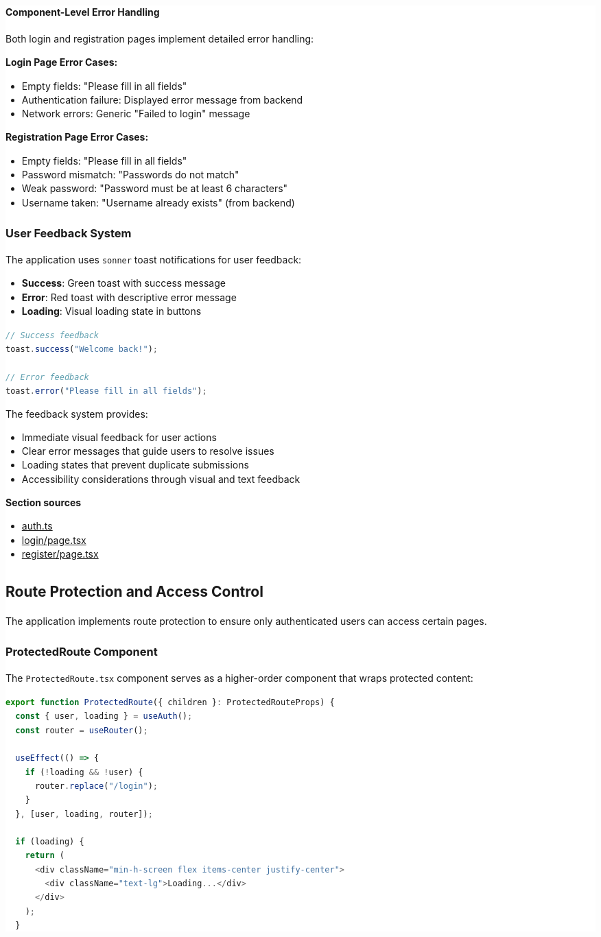 #### Component-Level Error Handling
Both login and registration pages implement detailed error handling:

**Login Page Error Cases:**
- Empty fields: "Please fill in all fields"
- Authentication failure: Displayed error message from backend
- Network errors: Generic "Failed to login" message

**Registration Page Error Cases:**
- Empty fields: "Please fill in all fields"
- Password mismatch: "Passwords do not match"
- Weak password: "Password must be at least 6 characters"
- Username taken: "Username already exists" (from backend)

### User Feedback System
The application uses `sonner` toast notifications for user feedback:
- **Success**: Green toast with success message
- **Error**: Red toast with descriptive error message
- **Loading**: Visual loading state in buttons

```typescript
// Success feedback
toast.success("Welcome back!");

// Error feedback
toast.error("Please fill in all fields");
```

The feedback system provides:
- Immediate visual feedback for user actions
- Clear error messages that guide users to resolve issues
- Loading states that prevent duplicate submissions
- Accessibility considerations through visual and text feedback

**Section sources**
- [auth.ts](file://convex/auth.ts#L58-L60)
- [login/page.tsx](file://src/app/login/page.tsx#L45-L75)
- [register/page.tsx](file://src/app/register/page.tsx#L45-L85)

## Route Protection and Access Control

The application implements route protection to ensure only authenticated users can access certain pages.

### ProtectedRoute Component
The `ProtectedRoute.tsx` component serves as a higher-order component that wraps protected content:

```typescript
export function ProtectedRoute({ children }: ProtectedRouteProps) {
  const { user, loading } = useAuth();
  const router = useRouter();

  useEffect(() => {
    if (!loading && !user) {
      router.replace("/login");
    }
  }, [user, loading, router]);

  if (loading) {
    return (
      <div className="min-h-screen flex items-center justify-center">
        <div className="text-lg">Loading...</div>
      </div>
    );
  }

```